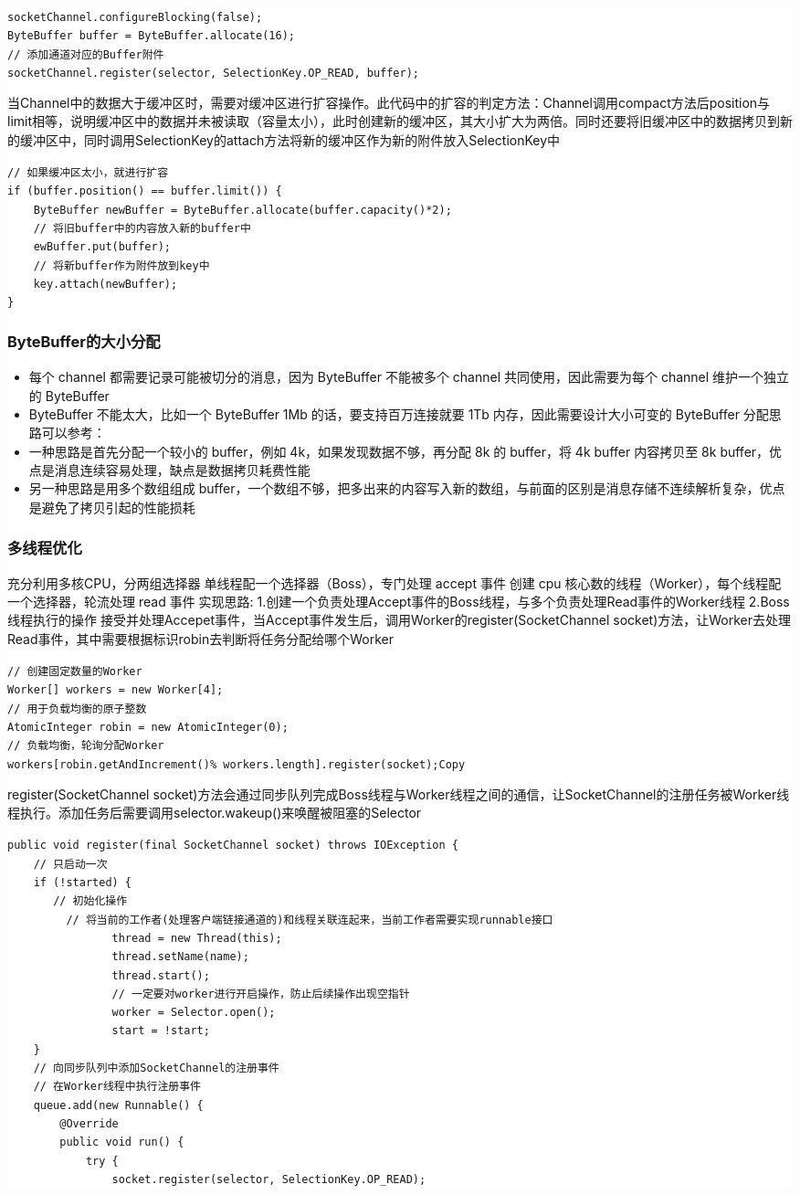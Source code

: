 ```
socketChannel.configureBlocking(false);
ByteBuffer buffer = ByteBuffer.allocate(16);
// 添加通道对应的Buffer附件
socketChannel.register(selector, SelectionKey.OP_READ, buffer);
```
当Channel中的数据大于缓冲区时，需要对缓冲区进行扩容操作。此代码中的扩容的判定方法：Channel调用compact方法后position与limit相等，说明缓冲区中的数据并未被读取（容量太小），此时创建新的缓冲区，其大小扩大为两倍。同时还要将旧缓冲区中的数据拷贝到新的缓冲区中，同时调用SelectionKey的attach方法将新的缓冲区作为新的附件放入SelectionKey中
```
// 如果缓冲区太小，就进行扩容
if (buffer.position() == buffer.limit()) {
    ByteBuffer newBuffer = ByteBuffer.allocate(buffer.capacity()*2);
    // 将旧buffer中的内容放入新的buffer中
    ewBuffer.put(buffer);
    // 将新buffer作为附件放到key中
    key.attach(newBuffer);
}
```
### ByteBuffer的大小分配
- 每个 channel 都需要记录可能被切分的消息，因为 ByteBuffer 不能被多个 channel 共同使用，因此需要为每个 channel 维护一个独立的 ByteBuffer
- ByteBuffer 不能太大，比如一个 ByteBuffer 1Mb 的话，要支持百万连接就要 1Tb 内存，因此需要设计大小可变的 ByteBuffer
分配思路可以参考：
- 一种思路是首先分配一个较小的 buffer，例如 4k，如果发现数据不够，再分配 8k 的 buffer，将 4k buffer 内容拷贝至 8k buffer，优点是消息连续容易处理，缺点是数据拷贝耗费性能
- 另一种思路是用多个数组组成 buffer，一个数组不够，把多出来的内容写入新的数组，与前面的区别是消息存储不连续解析复杂，优点是避免了拷贝引起的性能损耗
### 多线程优化
充分利用多核CPU，分两组选择器
单线程配一个选择器（Boss），专门处理 accept 事件
创建 cpu 核心数的线程（Worker），每个线程配一个选择器，轮流处理 read 事件
实现思路:
1.创建一个负责处理Accept事件的Boss线程，与多个负责处理Read事件的Worker线程
2.Boss线程执行的操作
接受并处理Accepet事件，当Accept事件发生后，调用Worker的register(SocketChannel socket)方法，让Worker去处理Read事件，其中需要根据标识robin去判断将任务分配给哪个Worker
```
// 创建固定数量的Worker
Worker[] workers = new Worker[4];
// 用于负载均衡的原子整数
AtomicInteger robin = new AtomicInteger(0);
// 负载均衡，轮询分配Worker
workers[robin.getAndIncrement()% workers.length].register(socket);Copy
```
register(SocketChannel socket)方法会通过同步队列完成Boss线程与Worker线程之间的通信，让SocketChannel的注册任务被Worker线程执行。添加任务后需要调用selector.wakeup()来唤醒被阻塞的Selector
```
public void register(final SocketChannel socket) throws IOException {
    // 只启动一次
    if (!started) {
       // 初始化操作
         // 将当前的工作者(处理客户端链接通道的)和线程关联连起来，当前工作者需要实现runnable接口
                thread = new Thread(this);
                thread.setName(name);
                thread.start();
                // 一定要对worker进行开启操作，防止后续操作出现空指针
                worker = Selector.open();
                start = !start;
    }
    // 向同步队列中添加SocketChannel的注册事件
    // 在Worker线程中执行注册事件
    queue.add(new Runnable() {
        @Override
        public void run() {
            try {
                socket.register(selector, SelectionKey.OP_READ);
```